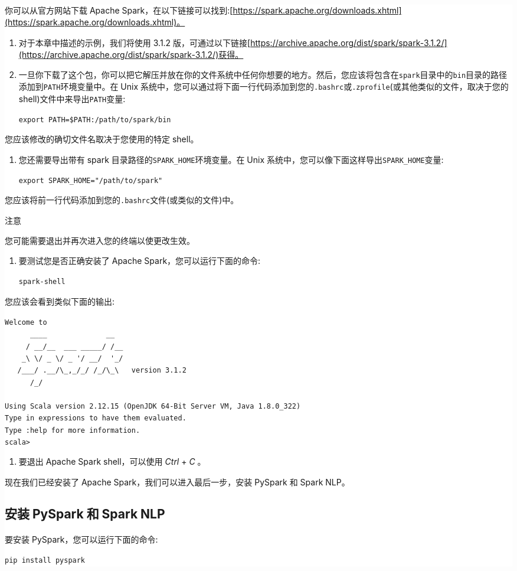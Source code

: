 你可以从官方网站下载 Apache Spark，在以下链接可以找到:[https://spark.apache.org/downloads.xhtml](https://spark.apache.org/downloads.xhtml)。

1.  对于本章中描述的示例，我们将使用 3.1.2 版，可通过以下链接[https://archive.apache.org/dist/spark/spark-3.1.2/](https://archive.apache.org/dist/spark/spark-3.1.2/)获得。
2.  一旦你下载了这个包，你可以把它解压并放在你的文件系统中任何你想要的地方。然后，您应该将包含在`spark`目录中的`bin`目录的路径添加到`PATH`环境变量中。在 Unix 系统中，您可以通过将下面一行代码添加到您的`.bashrc`或`.zprofile`(或其他类似的文件，取决于您的 shell)文件中来导出`PATH`变量:

    ```
    export PATH=$PATH:/path/to/spark/bin
    ```

您应该修改的确切文件名取决于您使用的特定 shell。

1.  您还需要导出带有 spark 目录路径的`SPARK_HOME`环境变量。在 Unix 系统中，您可以像下面这样导出`SPARK_HOME`变量:

    ```
    export SPARK_HOME="/path/to/spark"
    ```

您应该将前一行代码添加到您的`.bashrc`文件(或类似的文件)中。

注意

您可能需要退出并再次进入您的终端以使更改生效。

1.  要测试您是否正确安装了 Apache Spark，您可以运行下面的命令:

    ```
    spark-shell
    ```

您应该会看到类似下面的输出:

```
Welcome to
      ____              __
     / __/__  ___ _____/ /__
    _\ \/ _ \/ _ '/ __/  '_/
   /___/ .__/\_,_/_/ /_/\_\   version 3.1.2
      /_/

Using Scala version 2.12.15 (OpenJDK 64-Bit Server VM, Java 1.8.0_322)
Type in expressions to have them evaluated.
Type :help for more information.
scala>
```

1.  要退出 Apache Spark shell，可以使用 *Ctrl* + *C* 。

现在我们已经安装了 Apache Spark，我们可以进入最后一步，安装 PySpark 和 Spark NLP。

## 安装 PySpark 和 Spark NLP

要安装 PySpark，您可以运行下面的命令:

```
pip install pyspark
```
